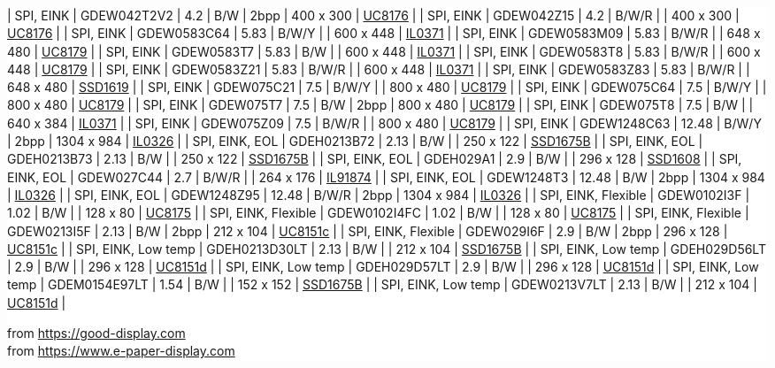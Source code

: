 | SPI, EINK           | GDEW042T2V2   | 4.2   | B/W           | 2bpp      | 400 x 300   | [UC8176][uc8176]          |
| SPI, EINK           | GDEW042Z15    | 4.2   | B/W/R         |           | 400 x 300   | [UC8176][uc8176]          |
| SPI, EINK           | GDEW0583C64   | 5.83  | B/W/Y         |           | 600 x 448   | [IL0371][il0371]          |
| SPI, EINK           | GDEW0583M09   | 5.83  | B/W/R         |           | 648 x 480   | [UC8179][uc8179]          |
| SPI, EINK           | GDEW0583T7    | 5.83  | B/W           |           | 600 x 448   | [IL0371][il0371]          |
| SPI, EINK           | GDEW0583T8    | 5.83  | B/W/R         |           | 600 x 448   | [UC8179][uc8179]          |
| SPI, EINK           | GDEW0583Z21   | 5.83  | B/W/R         |           | 600 x 448   | [IL0371][il0371]          |
| SPI, EINK           | GDEW0583Z83   | 5.83  | B/W/R         |           | 648 x 480   | [SSD1619][ssd1619]        |
| SPI, EINK           | GDEW075C21    | 7.5   | B/W/Y         |           | 800 x 480   | [UC8179][uc8179]          |
| SPI, EINK           | GDEW075C64    | 7.5   | B/W/Y         |           | 800 x 480   | [UC8179][uc8179]          |
| SPI, EINK           | GDEW075T7     | 7.5   | B/W           | 2bpp      | 800 x 480   | [UC8179][uc8179]          |
| SPI, EINK           | GDEW075T8     | 7.5   | B/W           |           | 640 x 384   | [IL0371][il0371]          |
| SPI, EINK           | GDEW075Z09    | 7.5   | B/W/R         |           | 800 x 480   | [UC8179][uc8179]          |
| SPI, EINK           | GDEW1248C63   | 12.48 | B/W/Y         | 2bpp      | 1304 x 984  | [IL0326][il0326]          |
| SPI, EINK, EOL      | GDEH0213B72   | 2.13  | B/W           |           | 250 x 122   | [SSD1675B][ssd1675b]      |
| SPI, EINK, EOL      | GDEH0213B73   | 2.13  | B/W           |           | 250 x 122   | [SSD1675B][ssd1675b]      |
| SPI, EINK, EOL      | GDEH029A1     | 2.9   | B/W           |           | 296 x 128   | [SSD1608][ssd1608]        |
| SPI, EINK, EOL      | GDEW027C44    | 2.7   | B/W/R         |           | 264 x 176   | [IL91874][il91874]        |
| SPI, EINK, EOL      | GDEW1248T3    | 12.48 | B/W           | 2bpp      | 1304 x 984  | [IL0326][il0326]          |
| SPI, EINK, EOL      | GDEW1248Z95   | 12.48 | B/W/R         | 2bpp      | 1304 x 984  | [IL0326][il0326]          |
| SPI, EINK, Flexible | GDEW0102I3F   | 1.02  | B/W           |           | 128 x 80    | [UC8175][uc8175]          |
| SPI, EINK, Flexible | GDEW0102I4FC  | 1.02  | B/W           |           | 128 x 80    | [UC8175][uc8175]          |
| SPI, EINK, Flexible | GDEW0213I5F   | 2.13  | B/W           | 2bpp      | 212 x 104   | [UC8151c][uc8151c]        |
| SPI, EINK, Flexible | GDEW029I6F    | 2.9   | B/W           | 2bpp      | 296 x 128   | [UC8151c][uc8151c]        |
| SPI, EINK, Low temp | GDEH0213D30LT | 2.13  | B/W           |           | 212 x 104   | [SSD1675B][ssd1675b]      |
| SPI, EINK, Low temp | GDEH029D56LT  | 2.9   | B/W           |           | 296 x 128   | [UC8151d][uc8151d]        |
| SPI, EINK, Low temp | GDEH029D57LT  | 2.9   | B/W           |           | 296 x 128   | [UC8151d][uc8151d]        |
| SPI, EINK, Low temp | GDEM0154E97LT | 1.54  | B/W           |           | 152 x 152   | [SSD1675B][ssd1675b]      |
| SPI, EINK, Low temp | GDEW0213V7LT  | 2.13  | B/W           |           | 212 x 104   | [UC8151d][uc8151d]        |

from <https://good-display.com>
<br>from <https://www.e-paper-display.com>


[ek79652]: ../ic-driver/EK79652AA.pdf
[hx8705]: ../ic-driver/HX8705.pdf
[il0326]: ../ic-driver/IL0326.pdf
[il0371]: ../ic-driver/IL0371.pdf
[il0373]: ../ic-driver/IL0373.pdf
[il0376f]: ../ic-driver/IL0376F.pdf
[il91874]: ../ic-driver/IL91874.pdf
[jd79632a]: ../ic-driver/JD79632A.pdf
[jd79653a]: ../ic-driver/JD79653A.pdf
[ssd1608]: ../ic-driver/SSD1608.pdf
[ssd1619]: ../ic-driver/SSD1619A.pdf
[ssd1675a]: ../ic-driver/SSD1675A.pdf
[ssd1675b]: ../ic-driver/SSD1675B.pdf
[ssd1677]: ../ic-driver/SSD1677.pdf
[ssd1680]: ../ic-driver/SSD1680.pdf
[ssd1681]: ../ic-driver/SSD1681.pdf
[uc8151c]: ../ic-driver/UC8151c.pdf
[uc8151d]: ../ic-driver/UC8151d.pdf
[uc8171]: ../ic-driver/UC8171.pdf
[uc8175]: ../ic-driver/UC8175.pdf
[uc8176]: ../ic-driver/UC8176.pdf
[uc8179]: ../ic-driver/UC8179.pdf
[uc8276]: ../ic-driver/UC8276.pdf